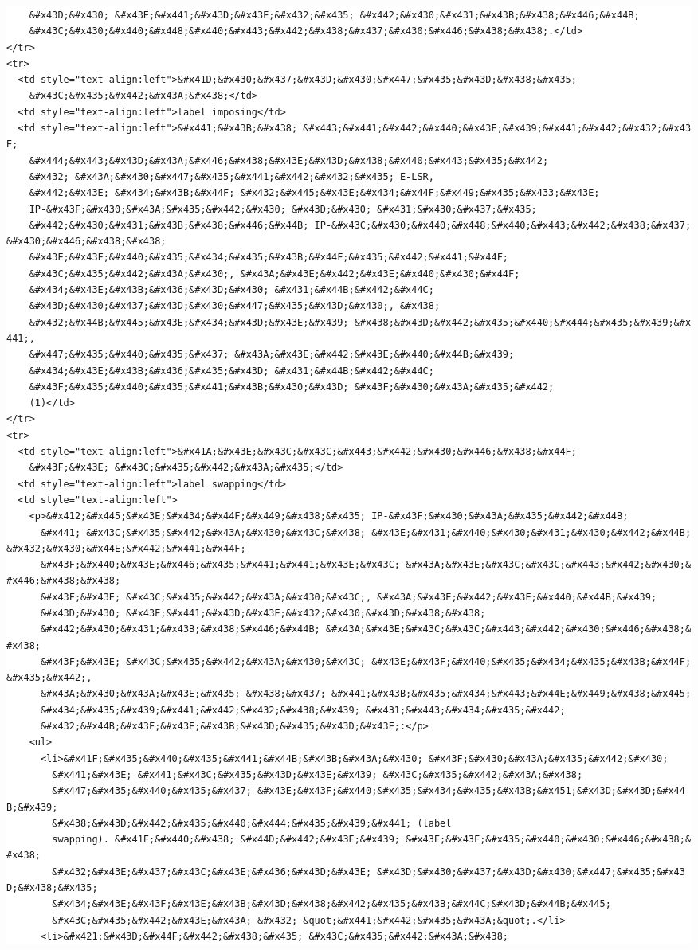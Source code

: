         &#x43D;&#x430; &#x43E;&#x441;&#x43D;&#x43E;&#x432;&#x435; &#x442;&#x430;&#x431;&#x43B;&#x438;&#x446;&#x44B;
        &#x43C;&#x430;&#x440;&#x448;&#x440;&#x443;&#x442;&#x438;&#x437;&#x430;&#x446;&#x438;&#x438;.</td>
    </tr>
    <tr>
      <td style="text-align:left">&#x41D;&#x430;&#x437;&#x43D;&#x430;&#x447;&#x435;&#x43D;&#x438;&#x435;
        &#x43C;&#x435;&#x442;&#x43A;&#x438;</td>
      <td style="text-align:left">label imposing</td>
      <td style="text-align:left">&#x441;&#x43B;&#x438; &#x443;&#x441;&#x442;&#x440;&#x43E;&#x439;&#x441;&#x442;&#x432;&#x43E;
        &#x444;&#x443;&#x43D;&#x43A;&#x446;&#x438;&#x43E;&#x43D;&#x438;&#x440;&#x443;&#x435;&#x442;
        &#x432; &#x43A;&#x430;&#x447;&#x435;&#x441;&#x442;&#x432;&#x435; E-LSR,
        &#x442;&#x43E; &#x434;&#x43B;&#x44F; &#x432;&#x445;&#x43E;&#x434;&#x44F;&#x449;&#x435;&#x433;&#x43E;
        IP-&#x43F;&#x430;&#x43A;&#x435;&#x442;&#x430; &#x43D;&#x430; &#x431;&#x430;&#x437;&#x435;
        &#x442;&#x430;&#x431;&#x43B;&#x438;&#x446;&#x44B; IP-&#x43C;&#x430;&#x440;&#x448;&#x440;&#x443;&#x442;&#x438;&#x437;&#x430;&#x446;&#x438;&#x438;
        &#x43E;&#x43F;&#x440;&#x435;&#x434;&#x435;&#x43B;&#x44F;&#x435;&#x442;&#x441;&#x44F;
        &#x43C;&#x435;&#x442;&#x43A;&#x430;, &#x43A;&#x43E;&#x442;&#x43E;&#x440;&#x430;&#x44F;
        &#x434;&#x43E;&#x43B;&#x436;&#x43D;&#x430; &#x431;&#x44B;&#x442;&#x44C;
        &#x43D;&#x430;&#x437;&#x43D;&#x430;&#x447;&#x435;&#x43D;&#x430;, &#x438;
        &#x432;&#x44B;&#x445;&#x43E;&#x434;&#x43D;&#x43E;&#x439; &#x438;&#x43D;&#x442;&#x435;&#x440;&#x444;&#x435;&#x439;&#x441;,
        &#x447;&#x435;&#x440;&#x435;&#x437; &#x43A;&#x43E;&#x442;&#x43E;&#x440;&#x44B;&#x439;
        &#x434;&#x43E;&#x43B;&#x436;&#x435;&#x43D; &#x431;&#x44B;&#x442;&#x44C;
        &#x43F;&#x435;&#x440;&#x435;&#x441;&#x43B;&#x430;&#x43D; &#x43F;&#x430;&#x43A;&#x435;&#x442;
        (1)</td>
    </tr>
    <tr>
      <td style="text-align:left">&#x41A;&#x43E;&#x43C;&#x43C;&#x443;&#x442;&#x430;&#x446;&#x438;&#x44F;
        &#x43F;&#x43E; &#x43C;&#x435;&#x442;&#x43A;&#x435;</td>
      <td style="text-align:left">label swapping</td>
      <td style="text-align:left">
        <p>&#x412;&#x445;&#x43E;&#x434;&#x44F;&#x449;&#x438;&#x435; IP-&#x43F;&#x430;&#x43A;&#x435;&#x442;&#x44B;
          &#x441; &#x43C;&#x435;&#x442;&#x43A;&#x430;&#x43C;&#x438; &#x43E;&#x431;&#x440;&#x430;&#x431;&#x430;&#x442;&#x44B;&#x432;&#x430;&#x44E;&#x442;&#x441;&#x44F;
          &#x43F;&#x440;&#x43E;&#x446;&#x435;&#x441;&#x441;&#x43E;&#x43C; &#x43A;&#x43E;&#x43C;&#x43C;&#x443;&#x442;&#x430;&#x446;&#x438;&#x438;
          &#x43F;&#x43E; &#x43C;&#x435;&#x442;&#x43A;&#x430;&#x43C;, &#x43A;&#x43E;&#x442;&#x43E;&#x440;&#x44B;&#x439;
          &#x43D;&#x430; &#x43E;&#x441;&#x43D;&#x43E;&#x432;&#x430;&#x43D;&#x438;&#x438;
          &#x442;&#x430;&#x431;&#x43B;&#x438;&#x446;&#x44B; &#x43A;&#x43E;&#x43C;&#x43C;&#x443;&#x442;&#x430;&#x446;&#x438;&#x438;
          &#x43F;&#x43E; &#x43C;&#x435;&#x442;&#x43A;&#x430;&#x43C; &#x43E;&#x43F;&#x440;&#x435;&#x434;&#x435;&#x43B;&#x44F;&#x435;&#x442;,
          &#x43A;&#x430;&#x43A;&#x43E;&#x435; &#x438;&#x437; &#x441;&#x43B;&#x435;&#x434;&#x443;&#x44E;&#x449;&#x438;&#x445;
          &#x434;&#x435;&#x439;&#x441;&#x442;&#x432;&#x438;&#x439; &#x431;&#x443;&#x434;&#x435;&#x442;
          &#x432;&#x44B;&#x43F;&#x43E;&#x43B;&#x43D;&#x435;&#x43D;&#x43E;:</p>
        <ul>
          <li>&#x41F;&#x435;&#x440;&#x435;&#x441;&#x44B;&#x43B;&#x43A;&#x430; &#x43F;&#x430;&#x43A;&#x435;&#x442;&#x430;
            &#x441;&#x43E; &#x441;&#x43C;&#x435;&#x43D;&#x43E;&#x439; &#x43C;&#x435;&#x442;&#x43A;&#x438;
            &#x447;&#x435;&#x440;&#x435;&#x437; &#x43E;&#x43F;&#x440;&#x435;&#x434;&#x435;&#x43B;&#x451;&#x43D;&#x43D;&#x44B;&#x439;
            &#x438;&#x43D;&#x442;&#x435;&#x440;&#x444;&#x435;&#x439;&#x441; (label
            swapping). &#x41F;&#x440;&#x438; &#x44D;&#x442;&#x43E;&#x439; &#x43E;&#x43F;&#x435;&#x440;&#x430;&#x446;&#x438;&#x438;
            &#x432;&#x43E;&#x437;&#x43C;&#x43E;&#x436;&#x43D;&#x43E; &#x43D;&#x430;&#x437;&#x43D;&#x430;&#x447;&#x435;&#x43D;&#x438;&#x435;
            &#x434;&#x43E;&#x43F;&#x43E;&#x43B;&#x43D;&#x438;&#x442;&#x435;&#x43B;&#x44C;&#x43D;&#x44B;&#x445;
            &#x43C;&#x435;&#x442;&#x43E;&#x43A; &#x432; &quot;&#x441;&#x442;&#x435;&#x43A;&quot;.</li>
          <li>&#x421;&#x43D;&#x44F;&#x442;&#x438;&#x435; &#x43C;&#x435;&#x442;&#x43A;&#x438;
